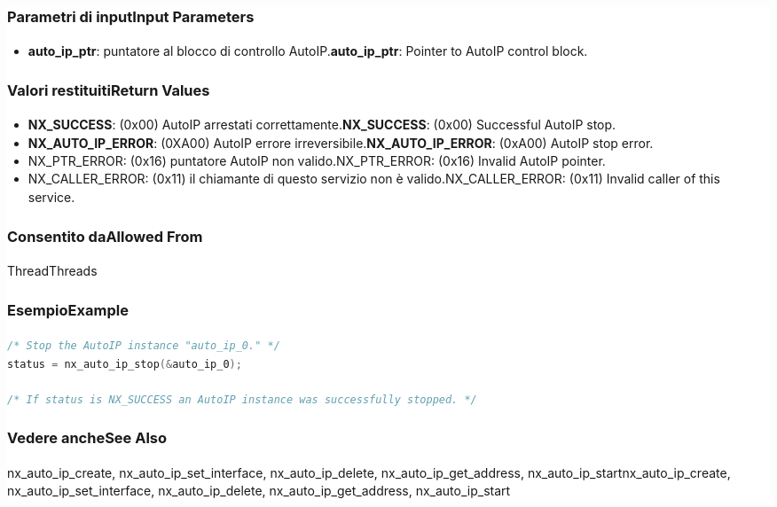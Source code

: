 ### <a name="input-parameters"></a><span data-ttu-id="dba2d-216">Parametri di input</span><span class="sxs-lookup"><span data-stu-id="dba2d-216">Input Parameters</span></span>

- <span data-ttu-id="dba2d-217">**auto_ip_ptr**: puntatore al blocco di controllo AutoIP.</span><span class="sxs-lookup"><span data-stu-id="dba2d-217">**auto_ip_ptr**: Pointer to AutoIP control block.</span></span>

### <a name="return-values"></a><span data-ttu-id="dba2d-218">Valori restituiti</span><span class="sxs-lookup"><span data-stu-id="dba2d-218">Return Values</span></span>

- <span data-ttu-id="dba2d-219">**NX_SUCCESS**: (0x00) AutoIP arrestati correttamente.</span><span class="sxs-lookup"><span data-stu-id="dba2d-219">**NX_SUCCESS**: (0x00) Successful AutoIP stop.</span></span>
- <span data-ttu-id="dba2d-220">**NX_AUTO_IP_ERROR**: (0XA00) AutoIP errore irreversibile.</span><span class="sxs-lookup"><span data-stu-id="dba2d-220">**NX_AUTO_IP_ERROR**: (0xA00) AutoIP stop error.</span></span>
- <span data-ttu-id="dba2d-221">NX_PTR_ERROR: (0x16) puntatore AutoIP non valido.</span><span class="sxs-lookup"><span data-stu-id="dba2d-221">NX_PTR_ERROR: (0x16) Invalid AutoIP pointer.</span></span>
- <span data-ttu-id="dba2d-222">NX_CALLER_ERROR: (0x11) il chiamante di questo servizio non è valido.</span><span class="sxs-lookup"><span data-stu-id="dba2d-222">NX_CALLER_ERROR: (0x11) Invalid caller of this service.</span></span>

### <a name="allowed-from"></a><span data-ttu-id="dba2d-223">Consentito da</span><span class="sxs-lookup"><span data-stu-id="dba2d-223">Allowed From</span></span>

<span data-ttu-id="dba2d-224">Thread</span><span class="sxs-lookup"><span data-stu-id="dba2d-224">Threads</span></span>

### <a name="example"></a><span data-ttu-id="dba2d-225">Esempio</span><span class="sxs-lookup"><span data-stu-id="dba2d-225">Example</span></span>

```c
/* Stop the AutoIP instance "auto_ip_0." */
status = nx_auto_ip_stop(&auto_ip_0);

/* If status is NX_SUCCESS an AutoIP instance was successfully stopped. */
```

### <a name="see-also"></a><span data-ttu-id="dba2d-226">Vedere anche</span><span class="sxs-lookup"><span data-stu-id="dba2d-226">See Also</span></span>

<span data-ttu-id="dba2d-227">nx_auto_ip_create, nx_auto_ip_set_interface, nx_auto_ip_delete, nx_auto_ip_get_address, nx_auto_ip_start</span><span class="sxs-lookup"><span data-stu-id="dba2d-227">nx_auto_ip_create, nx_auto_ip_set_interface, nx_auto_ip_delete, nx_auto_ip_get_address, nx_auto_ip_start</span></span>